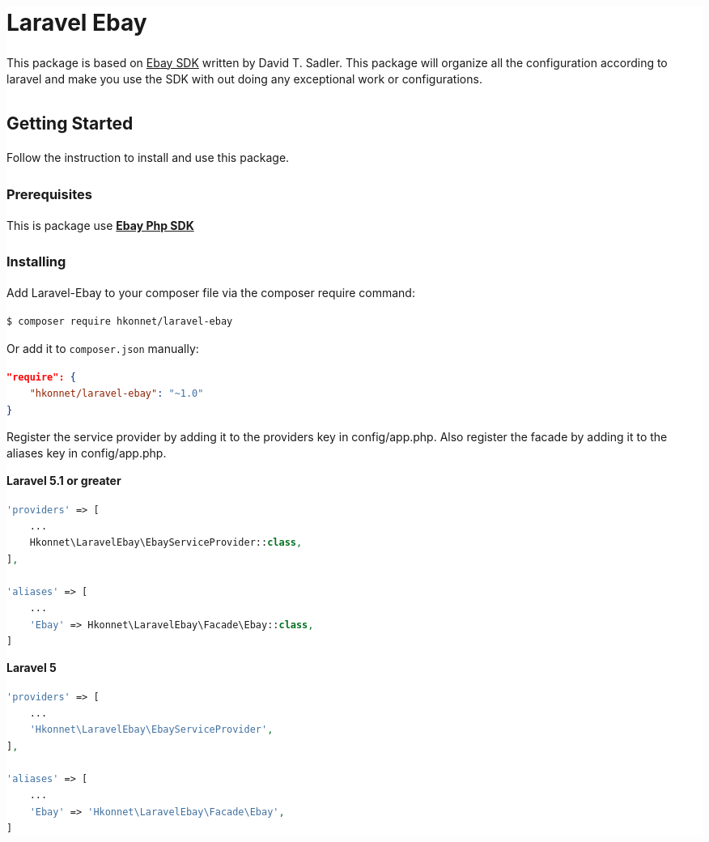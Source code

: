 # Laravel Ebay

This package is based on [Ebay SDK](https://github.com/davidtsadler/ebay-sdk-php) written by David T. Sadler. 
This package will organize all the configuration according to laravel and make you use the SDK with out doing any exceptional work or configurations. 

## Getting Started

Follow the instruction to install and use this package.

### Prerequisites

This is package use [**Ebay Php SDK**](http://devbay.net/)

### Installing

Add Laravel-Ebay to your composer file via the composer require command:


```bash
$ composer require hkonnet/laravel-ebay
```

Or add it to `composer.json` manually:

```json
"require": {
    "hkonnet/laravel-ebay": "~1.0"
}
```

Register the service provider by adding it to the providers key in config/app.php. Also register the facade by adding it to the aliases key in config/app.php.

**Laravel 5.1 or greater**
```php
'providers' => [
    ...
    Hkonnet\LaravelEbay\EbayServiceProvider::class, 
],

'aliases' => [
    ...
    'Ebay' => Hkonnet\LaravelEbay\Facade\Ebay::class,
]
```
**Laravel 5**
```php
'providers' => [
    ...
    'Hkonnet\LaravelEbay\EbayServiceProvider', 
],

'aliases' => [
    ...
    'Ebay' => 'Hkonnet\LaravelEbay\Facade\Ebay',
]
```
